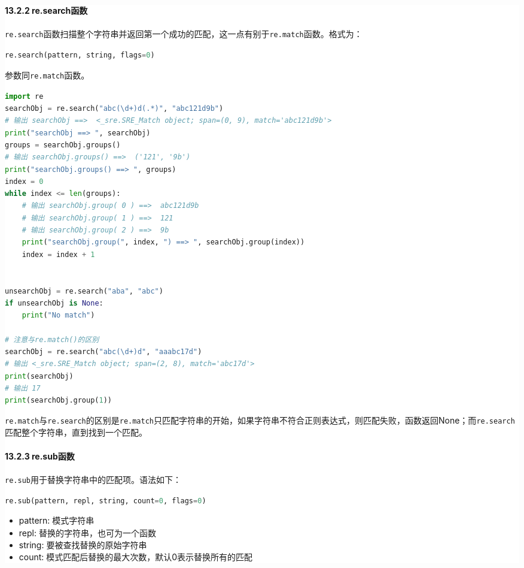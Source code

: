 #### 13.2.2 re.search函数
`re.search`函数扫描整个字符串并返回第一个成功的匹配，这一点有别于`re.match`函数。格式为：  
```python
re.search(pattern, string, flags=0)
```
参数同`re.match`函数。  

```python
import re
searchObj = re.search("abc(\d+)d(.*)", "abc121d9b")
# 输出 searchObj ==>  <_sre.SRE_Match object; span=(0, 9), match='abc121d9b'>
print("searchObj ==> ", searchObj)
groups = searchObj.groups()
# 输出 searchObj.groups() ==>  ('121', '9b')
print("searchObj.groups() ==> ", groups)
index = 0
while index <= len(groups):
	# 输出 searchObj.group( 0 ) ==>  abc121d9b
    # 输出 searchObj.group( 1 ) ==>  121
    # 输出 searchObj.group( 2 ) ==>  9b
    print("searchObj.group(", index, ") ==> ", searchObj.group(index))
    index = index + 1


unsearchObj = re.search("aba", "abc")
if unsearchObj is None:
	print("No match")

# 注意与re.match()的区别
searchObj = re.search("abc(\d+)d", "aaabc17d")
# 输出 <_sre.SRE_Match object; span=(2, 8), match='abc17d'>
print(searchObj)
# 输出 17
print(searchObj.group(1))
```
`re.match`与`re.search`的区别是`re.match`只匹配字符串的开始，如果字符串不符合正则表达式，则匹配失败，函数返回None；而`re.search`匹配整个字符串，直到找到一个匹配。  

#### 13.2.3 re.sub函数
`re.sub`用于替换字符串中的匹配项。语法如下：  
```python
re.sub(pattern, repl, string, count=0, flags=0)
```
- pattern: 模式字符串
- repl: 替换的字符串，也可为一个函数
- string: 要被查找替换的原始字符串
- count: 模式匹配后替换的最大次数，默认0表示替换所有的匹配

```python

```